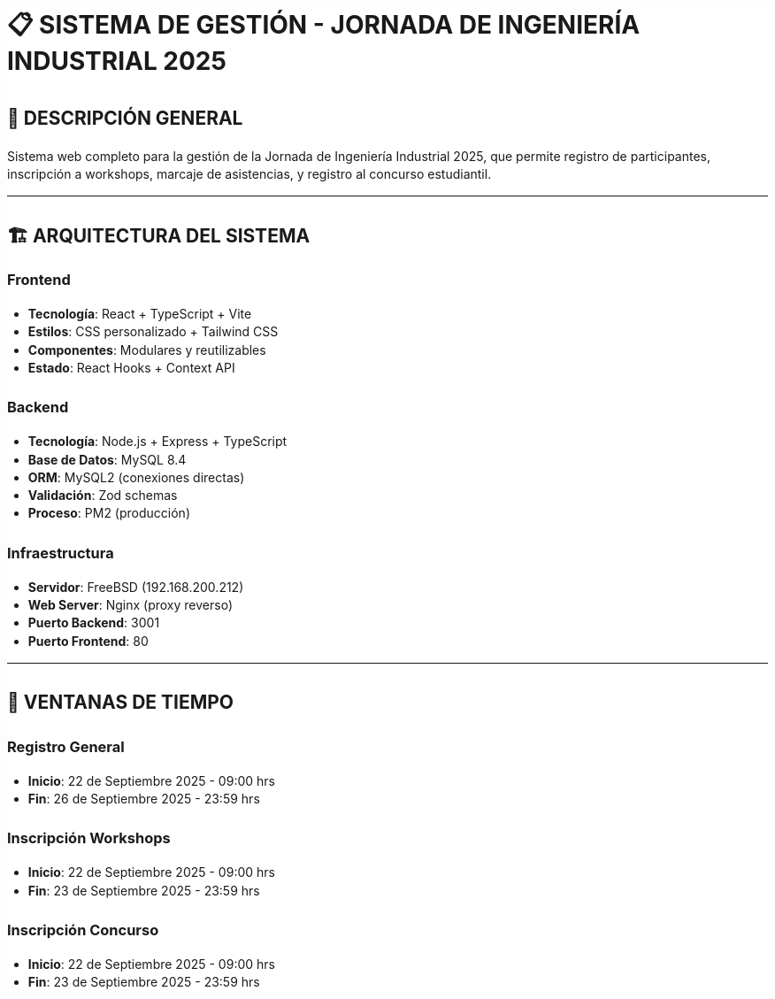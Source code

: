 # 📋 SISTEMA DE GESTIÓN - JORNADA DE INGENIERÍA INDUSTRIAL 2025

## 🎯 **DESCRIPCIÓN GENERAL**
Sistema web completo para la gestión de la Jornada de Ingeniería Industrial 2025, que permite registro de participantes, inscripción a workshops, marcaje de asistencias, y registro al concurso estudiantil.

---

## 🏗️ **ARQUITECTURA DEL SISTEMA**

### **Frontend**
- **Tecnología**: React + TypeScript + Vite
- **Estilos**: CSS personalizado + Tailwind CSS
- **Componentes**: Modulares y reutilizables
- **Estado**: React Hooks + Context API

### **Backend**
- **Tecnología**: Node.js + Express + TypeScript
- **Base de Datos**: MySQL 8.4
- **ORM**: MySQL2 (conexiones directas)
- **Validación**: Zod schemas
- **Proceso**: PM2 (producción)

### **Infraestructura**
- **Servidor**: FreeBSD (192.168.200.212)
- **Web Server**: Nginx (proxy reverso)
- **Puerto Backend**: 3001
- **Puerto Frontend**: 80

---

## 📅 **VENTANAS DE TIEMPO**

### **Registro General**
- **Inicio**: 22 de Septiembre 2025 - 09:00 hrs
- **Fin**: 26 de Septiembre 2025 - 23:59 hrs

### **Inscripción Workshops**
- **Inicio**: 22 de Septiembre 2025 - 09:00 hrs  
- **Fin**: 23 de Septiembre 2025 - 23:59 hrs

### **Inscripción Concurso**
- **Inicio**: 22 de Septiembre 2025 - 09:00 hrs
- **Fin**: 23 de Septiembre 2025 - 23:59 hrs
